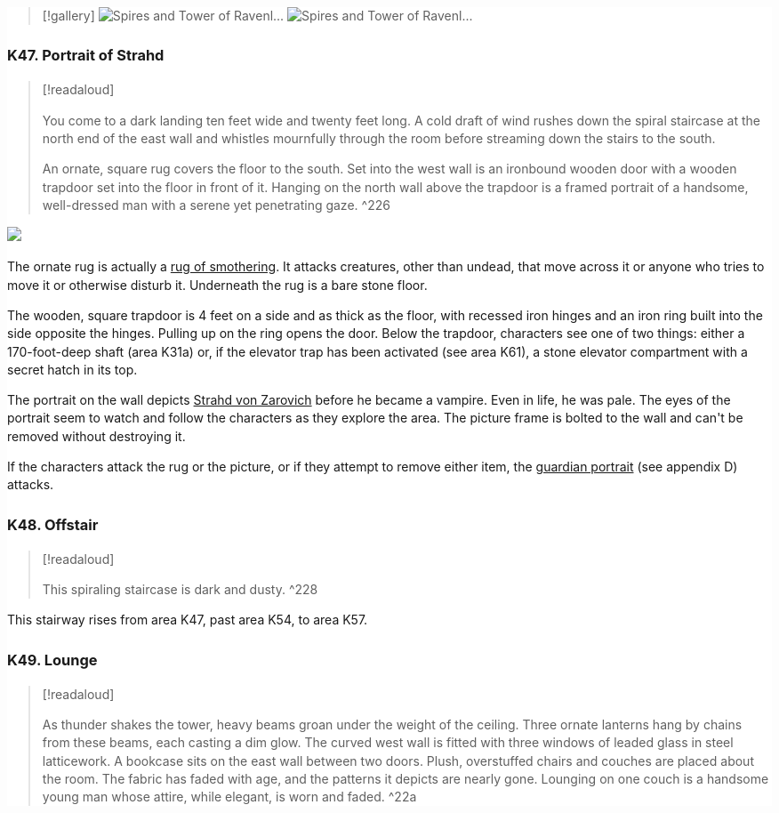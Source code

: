 > [!gallery]
> ![Spires and Tower of Ravenl...](https://raw.githubusercontent.com/5etools-mirror-2/5etools-img/main/adventure/CoS/map-4.06-spires12.webp#gallery "Spires and Tower of Ravenloft (Battlemap; DM Version)")
> ![Spires and Tower of Ravenl...](https://raw.githubusercontent.com/5etools-mirror-2/5etools-img/main/adventure/CoS/map-4.06-spires12-player.webp#gallery "Spires and Tower of Ravenloft (Battlemap; Player Version)")

### K47. Portrait of Strahd

> [!readaloud] 
> 
> You come to a dark landing ten feet wide and twenty feet long. A cold draft of wind rushes down the spiral staircase at the north end of the east wall and whistles mournfully through the room before streaming down the stairs to the south.
> 
> An ornate, square rug covers the floor to the south. Set into the west wall is an ironbound wooden door with a wooden trapdoor set into the floor in front of it. Hanging on the north wall above the trapdoor is a framed portrait of a handsome, well-dressed man with a serene yet penetrating gaze.
^226

![](https://raw.githubusercontent.com/5etools-mirror-2/5etools-img/main/adventure/CoS/034-cos04-11.webp#center)

The ornate rug is actually a [rug of smothering](/2-Mechanics/CLI/bestiary/construct/rug-of-smothering.md). It attacks creatures, other than undead, that move across it or anyone who tries to move it or otherwise disturb it. Underneath the rug is a bare stone floor.

The wooden, square trapdoor is 4 feet on a side and as thick as the floor, with recessed iron hinges and an iron ring built into the side opposite the hinges. Pulling up on the ring opens the door. Below the trapdoor, characters see one of two things: either a 170-foot-deep shaft (area K31a) or, if the elevator trap has been activated (see area K61), a stone elevator compartment with a secret hatch in its top.

The portrait on the wall depicts [Strahd von Zarovich](/2-Mechanics/CLI/bestiary/npc/strahd-von-zarovich-cos.md) before he became a vampire. Even in life, he was pale. The eyes of the portrait seem to watch and follow the characters as they explore the area. The picture frame is bolted to the wall and can't be removed without destroying it.

If the characters attack the rug or the picture, or if they attempt to remove either item, the [guardian portrait](/2-Mechanics/CLI/bestiary/construct/guardian-portrait-cos.md) (see appendix D) attacks.

### K48. Offstair

> [!readaloud] 
> 
> This spiraling staircase is dark and dusty.
^228

This stairway rises from area K47, past area K54, to area K57.

### K49. Lounge

> [!readaloud] 
> 
> As thunder shakes the tower, heavy beams groan under the weight of the ceiling. Three ornate lanterns hang by chains from these beams, each casting a dim glow. The curved west wall is fitted with three windows of leaded glass in steel latticework. A bookcase sits on the east wall between two doors. Plush, overstuffed chairs and couches are placed about the room. The fabric has faded with age, and the patterns it depicts are nearly gone. Lounging on one couch is a handsome young man whose attire, while elegant, is worn and faded.
^22a
